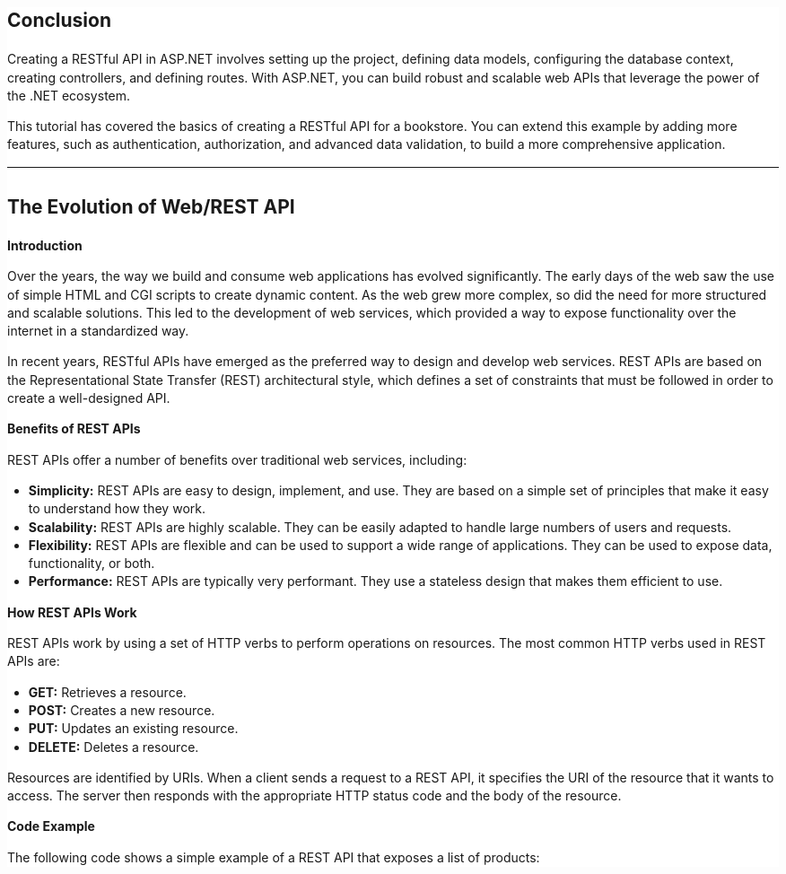 ## Conclusion

Creating a RESTful API in ASP.NET involves setting up the project, defining data models, configuring the database context, creating controllers, and defining routes. With ASP.NET, you can build robust and scalable web APIs that leverage the power of the .NET ecosystem.

This tutorial has covered the basics of creating a RESTful API for a bookstore. You can extend this example by adding more features, such as authentication, authorization, and advanced data validation, to build a more comprehensive application.

---

## The Evolution of Web/REST API

**Introduction**

Over the years, the way we build and consume web applications has evolved significantly. The early days of the web saw the use of simple HTML and CGI scripts to create dynamic content. As the web grew more complex, so did the need for more structured and scalable solutions. This led to the development of web services, which provided a way to expose functionality over the internet in a standardized way.

In recent years, RESTful APIs have emerged as the preferred way to design and develop web services. REST APIs are based on the Representational State Transfer (REST) architectural style, which defines a set of constraints that must be followed in order to create a well-designed API.

**Benefits of REST APIs**

REST APIs offer a number of benefits over traditional web services, including:

* **Simplicity:** REST APIs are easy to design, implement, and use. They are based on a simple set of principles that make it easy to understand how they work.
* **Scalability:** REST APIs are highly scalable. They can be easily adapted to handle large numbers of users and requests.
* **Flexibility:** REST APIs are flexible and can be used to support a wide range of applications. They can be used to expose data, functionality, or both.
* **Performance:** REST APIs are typically very performant. They use a stateless design that makes them efficient to use.

**How REST APIs Work**

REST APIs work by using a set of HTTP verbs to perform operations on resources. The most common HTTP verbs used in REST APIs are:

* **GET:** Retrieves a resource.
* **POST:** Creates a new resource.
* **PUT:** Updates an existing resource.
* **DELETE:** Deletes a resource.

Resources are identified by URIs. When a client sends a request to a REST API, it specifies the URI of the resource that it wants to access. The server then responds with the appropriate HTTP status code and the body of the resource.

**Code Example**

The following code shows a simple example of a REST API that exposes a list of products:
